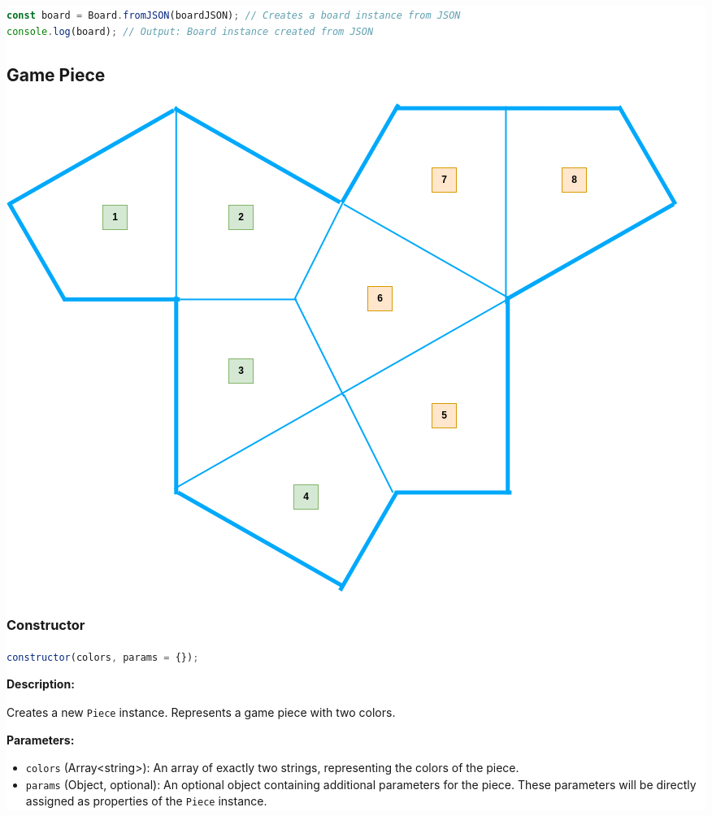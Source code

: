 ```javascript
const board = Board.fromJSON(boardJSON); // Creates a board instance from JSON
console.log(board); // Output: Board instance created from JSON
```

## Game Piece

![Game Piece](./img/game-piece.png)

### Constructor

```javascript
constructor(colors, params = {});
```

**Description:**

Creates a new `Piece` instance. Represents a game piece with two colors.

**Parameters:**

- `colors` (Array\<string>): An array of exactly two strings, representing the colors of the piece.
- `params` (Object, optional): An optional object containing additional parameters for the piece. These parameters will be directly assigned as properties of the `Piece` instance.
